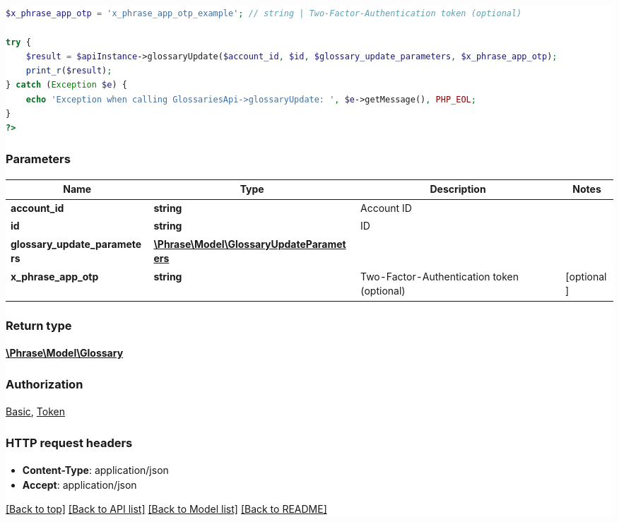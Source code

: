 ```php
$x_phrase_app_otp = 'x_phrase_app_otp_example'; // string | Two-Factor-Authentication token (optional)

try {
    $result = $apiInstance->glossaryUpdate($account_id, $id, $glossary_update_parameters, $x_phrase_app_otp);
    print_r($result);
} catch (Exception $e) {
    echo 'Exception when calling GlossariesApi->glossaryUpdate: ', $e->getMessage(), PHP_EOL;
}
?>
```

### Parameters


Name | Type | Description  | Notes
------------- | ------------- | ------------- | -------------
 **account_id** | **string**| Account ID |
 **id** | **string**| ID |
 **glossary_update_parameters** | [**\Phrase\Model\GlossaryUpdateParameters**](../Model/GlossaryUpdateParameters.md)|  |
 **x_phrase_app_otp** | **string**| Two-Factor-Authentication token (optional) | [optional]

### Return type

[**\Phrase\Model\Glossary**](../Model/Glossary.md)

### Authorization

[Basic](../../README.md#Basic), [Token](../../README.md#Token)

### HTTP request headers

- **Content-Type**: application/json
- **Accept**: application/json

[[Back to top]](#) [[Back to API list]](../../README.md#documentation-for-api-endpoints)
[[Back to Model list]](../../README.md#documentation-for-models)
[[Back to README]](../../README.md)

